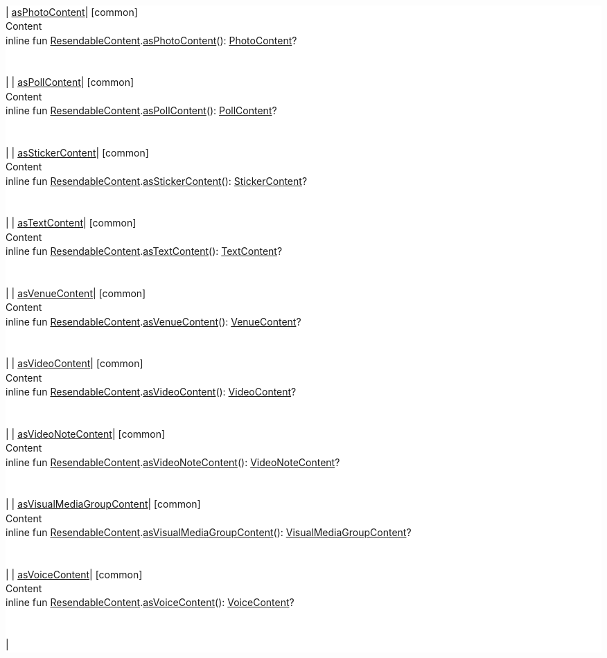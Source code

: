 | <a name="dev.inmo.tgbotapi.extensions.utils//asPhotoContent/dev.inmo.tgbotapi.types.message.content.abstracts.ResendableContent#/PointingToDeclaration/"></a>[asPhotoContent](../../dev.inmo.tgbotapi.extensions.utils/as-photo-content.md)| <a name="dev.inmo.tgbotapi.extensions.utils//asPhotoContent/dev.inmo.tgbotapi.types.message.content.abstracts.ResendableContent#/PointingToDeclaration/"></a>[common]  <br>Content  <br>inline fun [ResendableContent](index.md).[asPhotoContent](../../dev.inmo.tgbotapi.extensions.utils/as-photo-content.md)(): [PhotoContent](../../dev.inmo.tgbotapi.types.message.content.media/-photo-content/index.md)?  <br><br><br>|
| <a name="dev.inmo.tgbotapi.extensions.utils//asPollContent/dev.inmo.tgbotapi.types.message.content.abstracts.ResendableContent#/PointingToDeclaration/"></a>[asPollContent](../../dev.inmo.tgbotapi.extensions.utils/as-poll-content.md)| <a name="dev.inmo.tgbotapi.extensions.utils//asPollContent/dev.inmo.tgbotapi.types.message.content.abstracts.ResendableContent#/PointingToDeclaration/"></a>[common]  <br>Content  <br>inline fun [ResendableContent](index.md).[asPollContent](../../dev.inmo.tgbotapi.extensions.utils/as-poll-content.md)(): [PollContent](../../dev.inmo.tgbotapi.types.message.content/-poll-content/index.md)?  <br><br><br>|
| <a name="dev.inmo.tgbotapi.extensions.utils//asStickerContent/dev.inmo.tgbotapi.types.message.content.abstracts.ResendableContent#/PointingToDeclaration/"></a>[asStickerContent](../../dev.inmo.tgbotapi.extensions.utils/as-sticker-content.md)| <a name="dev.inmo.tgbotapi.extensions.utils//asStickerContent/dev.inmo.tgbotapi.types.message.content.abstracts.ResendableContent#/PointingToDeclaration/"></a>[common]  <br>Content  <br>inline fun [ResendableContent](index.md).[asStickerContent](../../dev.inmo.tgbotapi.extensions.utils/as-sticker-content.md)(): [StickerContent](../../dev.inmo.tgbotapi.types.message.content.media/-sticker-content/index.md)?  <br><br><br>|
| <a name="dev.inmo.tgbotapi.extensions.utils//asTextContent/dev.inmo.tgbotapi.types.message.content.abstracts.ResendableContent#/PointingToDeclaration/"></a>[asTextContent](../../dev.inmo.tgbotapi.extensions.utils/as-text-content.md)| <a name="dev.inmo.tgbotapi.extensions.utils//asTextContent/dev.inmo.tgbotapi.types.message.content.abstracts.ResendableContent#/PointingToDeclaration/"></a>[common]  <br>Content  <br>inline fun [ResendableContent](index.md).[asTextContent](../../dev.inmo.tgbotapi.extensions.utils/as-text-content.md)(): [TextContent](../../dev.inmo.tgbotapi.types.message.content/-text-content/index.md)?  <br><br><br>|
| <a name="dev.inmo.tgbotapi.extensions.utils//asVenueContent/dev.inmo.tgbotapi.types.message.content.abstracts.ResendableContent#/PointingToDeclaration/"></a>[asVenueContent](../../dev.inmo.tgbotapi.extensions.utils/as-venue-content.md)| <a name="dev.inmo.tgbotapi.extensions.utils//asVenueContent/dev.inmo.tgbotapi.types.message.content.abstracts.ResendableContent#/PointingToDeclaration/"></a>[common]  <br>Content  <br>inline fun [ResendableContent](index.md).[asVenueContent](../../dev.inmo.tgbotapi.extensions.utils/as-venue-content.md)(): [VenueContent](../../dev.inmo.tgbotapi.types.message.content/-venue-content/index.md)?  <br><br><br>|
| <a name="dev.inmo.tgbotapi.extensions.utils//asVideoContent/dev.inmo.tgbotapi.types.message.content.abstracts.ResendableContent#/PointingToDeclaration/"></a>[asVideoContent](../../dev.inmo.tgbotapi.extensions.utils/as-video-content.md)| <a name="dev.inmo.tgbotapi.extensions.utils//asVideoContent/dev.inmo.tgbotapi.types.message.content.abstracts.ResendableContent#/PointingToDeclaration/"></a>[common]  <br>Content  <br>inline fun [ResendableContent](index.md).[asVideoContent](../../dev.inmo.tgbotapi.extensions.utils/as-video-content.md)(): [VideoContent](../../dev.inmo.tgbotapi.types.message.content.media/-video-content/index.md)?  <br><br><br>|
| <a name="dev.inmo.tgbotapi.extensions.utils//asVideoNoteContent/dev.inmo.tgbotapi.types.message.content.abstracts.ResendableContent#/PointingToDeclaration/"></a>[asVideoNoteContent](../../dev.inmo.tgbotapi.extensions.utils/as-video-note-content.md)| <a name="dev.inmo.tgbotapi.extensions.utils//asVideoNoteContent/dev.inmo.tgbotapi.types.message.content.abstracts.ResendableContent#/PointingToDeclaration/"></a>[common]  <br>Content  <br>inline fun [ResendableContent](index.md).[asVideoNoteContent](../../dev.inmo.tgbotapi.extensions.utils/as-video-note-content.md)(): [VideoNoteContent](../../dev.inmo.tgbotapi.types.message.content.media/-video-note-content/index.md)?  <br><br><br>|
| <a name="dev.inmo.tgbotapi.extensions.utils//asVisualMediaGroupContent/dev.inmo.tgbotapi.types.message.content.abstracts.ResendableContent#/PointingToDeclaration/"></a>[asVisualMediaGroupContent](../../dev.inmo.tgbotapi.extensions.utils/as-visual-media-group-content.md)| <a name="dev.inmo.tgbotapi.extensions.utils//asVisualMediaGroupContent/dev.inmo.tgbotapi.types.message.content.abstracts.ResendableContent#/PointingToDeclaration/"></a>[common]  <br>Content  <br>inline fun [ResendableContent](index.md).[asVisualMediaGroupContent](../../dev.inmo.tgbotapi.extensions.utils/as-visual-media-group-content.md)(): [VisualMediaGroupContent](../-visual-media-group-content/index.md)?  <br><br><br>|
| <a name="dev.inmo.tgbotapi.extensions.utils//asVoiceContent/dev.inmo.tgbotapi.types.message.content.abstracts.ResendableContent#/PointingToDeclaration/"></a>[asVoiceContent](../../dev.inmo.tgbotapi.extensions.utils/as-voice-content.md)| <a name="dev.inmo.tgbotapi.extensions.utils//asVoiceContent/dev.inmo.tgbotapi.types.message.content.abstracts.ResendableContent#/PointingToDeclaration/"></a>[common]  <br>Content  <br>inline fun [ResendableContent](index.md).[asVoiceContent](../../dev.inmo.tgbotapi.extensions.utils/as-voice-content.md)(): [VoiceContent](../../dev.inmo.tgbotapi.types.message.content.media/-voice-content/index.md)?  <br><br><br>|